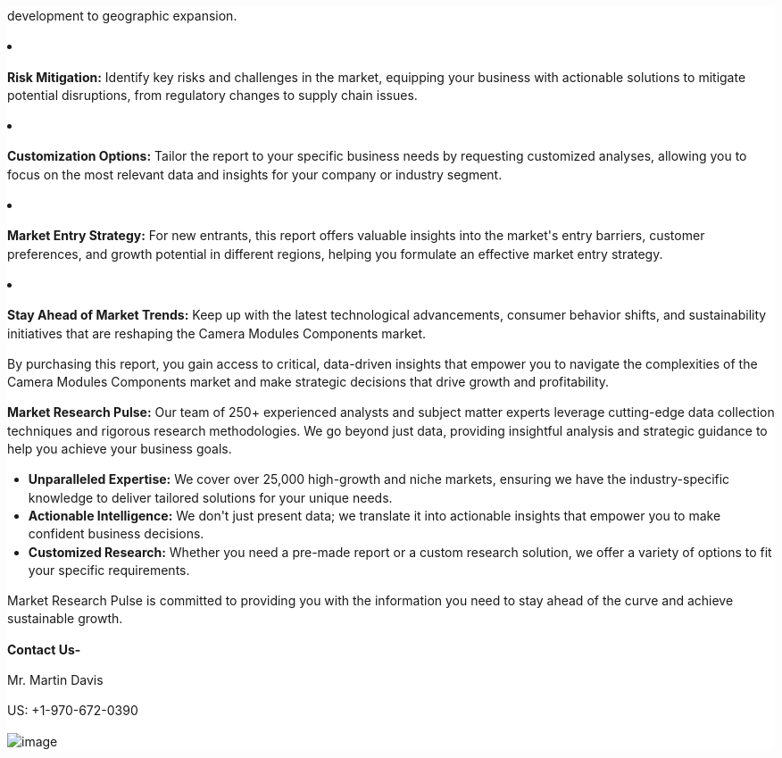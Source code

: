 development to geographic expansion.</p></li><li><p><strong>Risk Mitigation:</strong> Identify key risks and challenges in the market, equipping your business with actionable solutions to mitigate potential disruptions, from regulatory changes to supply chain issues.</p></li><li><p><strong>Customization Options:</strong> Tailor the report to your specific business needs by requesting customized analyses, allowing you to focus on the most relevant data and insights for your company or industry segment.</p></li><li><p><strong>Market Entry Strategy:</strong> For new entrants, this report offers valuable insights into the market's entry barriers, customer preferences, and growth potential in different regions, helping you formulate an effective market entry strategy.</p></li><li><p><strong>Stay Ahead of Market Trends:</strong> Keep up with the latest technological advancements, consumer behavior shifts, and sustainability initiatives that are reshaping the Camera Modules Components market.</p></li></ol><p>By purchasing this report, you gain access to critical, data-driven insights that empower you to navigate the complexities of the Camera Modules Components market and make strategic decisions that drive growth and profitability.</p><p><strong>Market Research Pulse:</strong>&nbsp;Our team of 250+ experienced analysts and subject matter experts leverage cutting-edge data collection techniques and rigorous research methodologies. We go beyond just data, providing insightful analysis and strategic guidance to help you achieve your business goals.</p><ul><li><strong>Unparalleled Expertise:</strong>&nbsp;We cover over 25,000 high-growth and niche markets, ensuring we have the industry-specific knowledge to deliver tailored solutions for your unique needs.</li><li><strong>Actionable Intelligence:</strong>&nbsp;We don't just present data; we translate it into actionable insights that empower you to make confident business decisions.</li><li><strong>Customized Research:</strong>&nbsp;Whether you need a pre-made report or a custom research solution, we offer a variety of options to fit your specific requirements.</li></ul><p>Market Research Pulse is committed to providing you with the information you need to stay ahead of the curve and achieve sustainable growth.</p><p><strong>Contact Us-</strong></p><p>Mr. Martin Davis</p><p>US: +1-970-672-0390</p>
![image](https://github.com/user-attachments/assets/5ee43c58-d803-4506-b85c-2e2059ea5bba)
